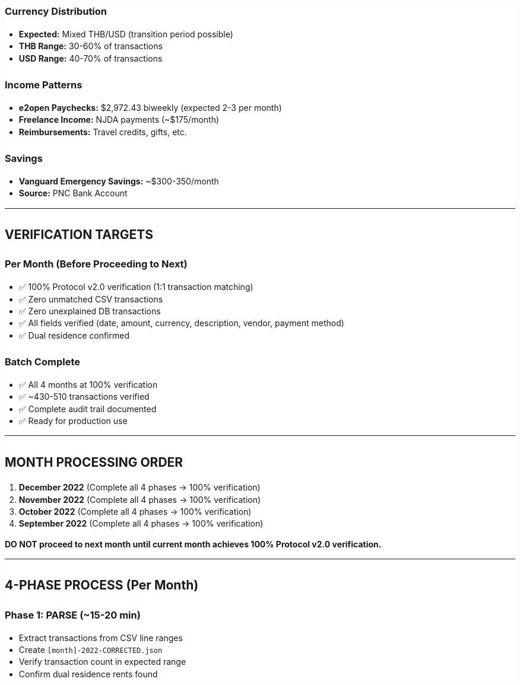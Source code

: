 ### Currency Distribution
- **Expected:** Mixed THB/USD (transition period possible)
- **THB Range:** 30-60% of transactions
- **USD Range:** 40-70% of transactions

### Income Patterns
- **e2open Paychecks:** $2,972.43 biweekly (expected 2-3 per month)
- **Freelance Income:** NJDA payments (~$175/month)
- **Reimbursements:** Travel credits, gifts, etc.

### Savings
- **Vanguard Emergency Savings:** ~$300-350/month
- **Source:** PNC Bank Account

---

## VERIFICATION TARGETS

### Per Month (Before Proceeding to Next)
- ✅ 100% Protocol v2.0 verification (1:1 transaction matching)
- ✅ Zero unmatched CSV transactions
- ✅ Zero unexplained DB transactions
- ✅ All fields verified (date, amount, currency, description, vendor, payment method)
- ✅ Dual residence confirmed

### Batch Complete
- ✅ All 4 months at 100% verification
- ✅ ~430-510 transactions verified
- ✅ Complete audit trail documented
- ✅ Ready for production use

---

## MONTH PROCESSING ORDER

1. **December 2022** (Complete all 4 phases → 100% verification)
2. **November 2022** (Complete all 4 phases → 100% verification)
3. **October 2022** (Complete all 4 phases → 100% verification)
4. **September 2022** (Complete all 4 phases → 100% verification)

**DO NOT proceed to next month until current month achieves 100% Protocol v2.0 verification.**

---

## 4-PHASE PROCESS (Per Month)

### Phase 1: PARSE (~15-20 min)
- Extract transactions from CSV line ranges
- Create `[month]-2022-CORRECTED.json`
- Verify transaction count in expected range
- Confirm dual residence rents found
